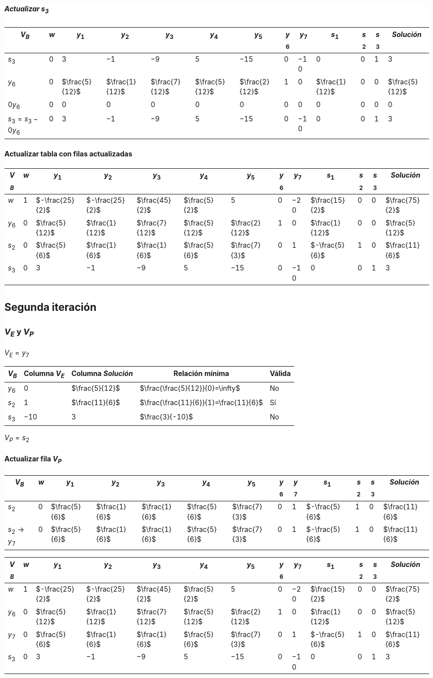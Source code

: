 ##### Actualizar $s_3$

| $V_B$          | $w$ | $y_1$          | $y_2$          | $y_3$          | $y_4$          | $y_5$          | $y_6$ | $y_7$ | $s_1$          | $s_2$ | $s_3$ | $Solución$     |
| -------------- | --- | -------------- | -------------- | -------------- | -------------- | -------------- | ----- | ----- | -------------- | ----- | ----- | -------------- |
| $s_3$          | $0$ | $3$            | $-1$           | $-9$           | $5$            | $-15$          | $0$   | $-10$ | $0$            | $0$   | $1$   | $3$            |
| $y_6$          | $0$ | $\frac{5}{12}$ | $\frac{1}{12}$ | $\frac{7}{12}$ | $\frac{5}{12}$ | $\frac{2}{12}$ | $1$   | $0$   | $\frac{1}{12}$ | $0$   | $0$   | $\frac{5}{12}$ |
| $0y_6$         | $0$ | $0$            | $0$            | $0$            | $0$            | $0$            | $0$   | $0$   | $0$            | $0$   | $0$   | $0$            |
| $s_3=s_3-0y_6$ | $0$ | $3$            | $-1$           | $-9$           | $5$            | $-15$          | $0$   | $-10$ | $0$            | $0$   | $1$   | $3$            |

#### Actualizar tabla con filas actualizadas

| $V_B$ | $w$ | $y_1$           | $y_2$           | $y_3$          | $y_4$          | $y_5$          | $y_6$ | $y_7$ | $s_1$          | $s_2$ | $s_3$ | $Solución$     |
| ----- | --- | --------------- | --------------- | -------------- | -------------- | -------------- | ----- | ----- | -------------- | ----- | ----- | -------------- |
| $w$   | $1$ | $-\frac{25}{2}$ | $-\frac{25}{2}$ | $\frac{45}{2}$ | $\frac{5}{2}$  | $5$            | $0$   | $-20$ | $\frac{15}{2}$ | $0$   | $0$   | $\frac{75}{2}$ |
| $y_6$ | $0$ | $\frac{5}{12}$  | $\frac{1}{12}$  | $\frac{7}{12}$ | $\frac{5}{12}$ | $\frac{2}{12}$ | $1$   | $0$   | $\frac{1}{12}$ | $0$   | $0$   | $\frac{5}{12}$ |
| $s_2$ | $0$ | $\frac{5}{6}$   | $\frac{1}{6}$   | $\frac{1}{6}$  | $\frac{5}{6}$  | $\frac{7}{3}$  | $0$   | $1$   | $-\frac{5}{6}$ | $1$   | $0$   | $\frac{11}{6}$ |
| $s_3$ | $0$ | $3$             | $-1$            | $-9$           | $5$            | $-15$          | $0$   | $-10$ | $0$            | $0$   | $1$   | $3$            |

## Segunda iteración

### $V_E$ y $V_P$

$V_E = y_7$

| $V_B$ | Columna $V_E$ | Columna $Solución$ | Relación mínima                       | Válida |
| ----- | ------------- | ------------------ | ------------------------------------- | ------ |
| $y_6$ | $0$           | $\frac{5}{12}$     | $\frac{\frac{5}{12}}{0}=\infty$       | No     |
| $s_2$ | $1$           | $\frac{11}{6}$     | $\frac{\frac{11}{6}}{1}=\frac{11}{6}$ | Sí     |
| $s_3$ | $-10$         | $3$                | $\frac{3}{-10}$                       | No     |

$V_P = s_2$

#### Actualizar fila $V_P$

| $V_B$         | $w$ | $y_1$         | $y_2$         | $y_3$         | $y_4$         | $y_5$         | $y_6$ | $y_7$ | $s_1$          | $s_2$ | $s_3$ | $Solución$     |
| ------------- | --- | ------------- | ------------- | ------------- | ------------- | ------------- | ----- | ----- | -------------- | ----- | ----- | -------------- |
| $s_2$         | $0$ | $\frac{5}{6}$ | $\frac{1}{6}$ | $\frac{1}{6}$ | $\frac{5}{6}$ | $\frac{7}{3}$ | $0$   | $1$   | $-\frac{5}{6}$ | $1$   | $0$   | $\frac{11}{6}$ |
| $s_2 \to y_7$ | $0$ | $\frac{5}{6}$ | $\frac{1}{6}$ | $\frac{1}{6}$ | $\frac{5}{6}$ | $\frac{7}{3}$ | $0$   | $1$   | $-\frac{5}{6}$ | $1$   | $0$   | $\frac{11}{6}$ |

| $V_B$ | $w$ | $y_1$           | $y_2$           | $y_3$          | $y_4$          | $y_5$          | $y_6$ | $y_7$ | $s_1$          | $s_2$ | $s_3$ | $Solución$     |
| ----- | --- | --------------- | --------------- | -------------- | -------------- | -------------- | ----- | ----- | -------------- | ----- | ----- | -------------- |
| $w$   | $1$ | $-\frac{25}{2}$ | $-\frac{25}{2}$ | $\frac{45}{2}$ | $\frac{5}{2}$  | $5$            | $0$   | $-20$ | $\frac{15}{2}$ | $0$   | $0$   | $\frac{75}{2}$ |
| $y_6$ | $0$ | $\frac{5}{12}$  | $\frac{1}{12}$  | $\frac{7}{12}$ | $\frac{5}{12}$ | $\frac{2}{12}$ | $1$   | $0$   | $\frac{1}{12}$ | $0$   | $0$   | $\frac{5}{12}$ |
| $y_7$ | $0$ | $\frac{5}{6}$   | $\frac{1}{6}$   | $\frac{1}{6}$  | $\frac{5}{6}$  | $\frac{7}{3}$  | $0$   | $1$   | $-\frac{5}{6}$ | $1$   | $0$   | $\frac{11}{6}$ |
| $s_3$ | $0$ | $3$             | $-1$            | $-9$           | $5$            | $-15$          | $0$   | $-10$ | $0$            | $0$   | $1$   | $3$            |
